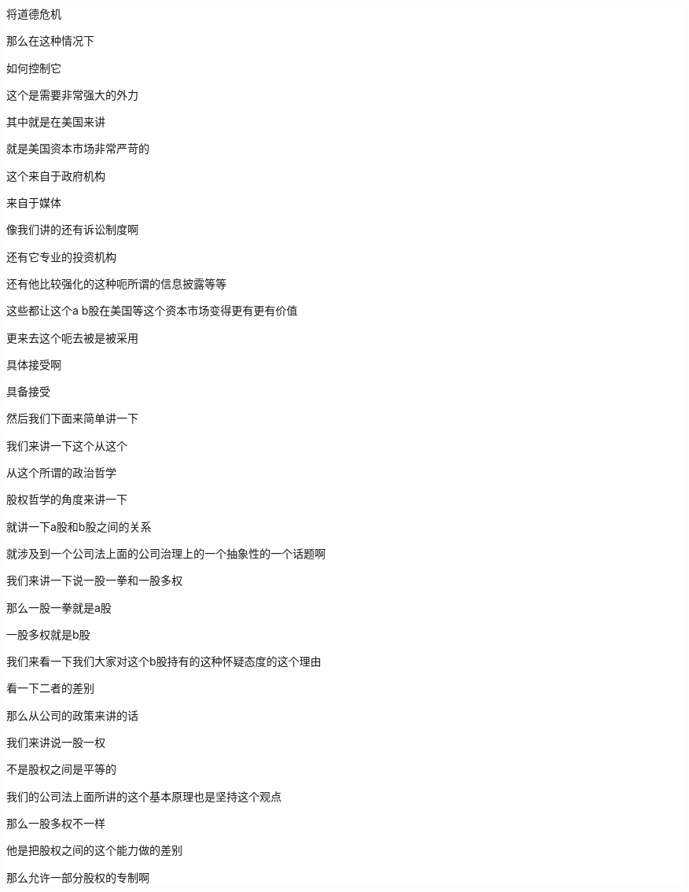 将道德危机

那么在这种情况下

如何控制它

这个是需要非常强大的外力

其中就是在美国来讲

就是美国资本市场非常严苛的

这个来自于政府机构

来自于媒体

像我们讲的还有诉讼制度啊

还有它专业的投资机构

还有他比较强化的这种呃所谓的信息披露等等

这些都让这个a b股在美国等这个资本市场变得更有更有价值

更来去这个呃去被是被采用

具体接受啊

具备接受

然后我们下面来简单讲一下

我们来讲一下这个从这个

从这个所谓的政治哲学

股权哲学的角度来讲一下

就讲一下a股和b股之间的关系

就涉及到一个公司法上面的公司治理上的一个抽象性的一个话题啊

我们来讲一下说一股一拳和一股多权

那么一股一拳就是a股

一股多权就是b股

我们来看一下我们大家对这个b股持有的这种怀疑态度的这个理由

看一下二者的差别

那么从公司的政策来讲的话

我们来讲说一股一权

不是股权之间是平等的

我们的公司法上面所讲的这个基本原理也是坚持这个观点

那么一股多权不一样

他是把股权之间的这个能力做的差别

那么允许一部分股权的专制啊
